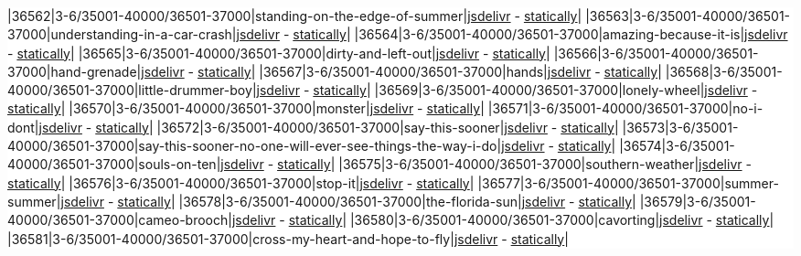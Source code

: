 |36562|3-6/35001-40000/36501-37000|standing-on-the-edge-of-summer|[jsdelivr](https://cdn.jsdelivr.net/gh/dbchord/png-c-1110x370_3-6/35001-40000/36501-37000/standing-on-the-edge-of-summer.png) - [statically](https://cdn.statically.io/gh/dbchord/png-c-1110x370_3-6/img/35001-40000/36501-37000/standing-on-the-edge-of-summer.png)|
|36563|3-6/35001-40000/36501-37000|understanding-in-a-car-crash|[jsdelivr](https://cdn.jsdelivr.net/gh/dbchord/png-c-1110x370_3-6/35001-40000/36501-37000/understanding-in-a-car-crash.png) - [statically](https://cdn.statically.io/gh/dbchord/png-c-1110x370_3-6/img/35001-40000/36501-37000/understanding-in-a-car-crash.png)|
|36564|3-6/35001-40000/36501-37000|amazing-because-it-is|[jsdelivr](https://cdn.jsdelivr.net/gh/dbchord/png-c-1110x370_3-6/35001-40000/36501-37000/amazing-because-it-is.png) - [statically](https://cdn.statically.io/gh/dbchord/png-c-1110x370_3-6/img/35001-40000/36501-37000/amazing-because-it-is.png)|
|36565|3-6/35001-40000/36501-37000|dirty-and-left-out|[jsdelivr](https://cdn.jsdelivr.net/gh/dbchord/png-c-1110x370_3-6/35001-40000/36501-37000/dirty-and-left-out.png) - [statically](https://cdn.statically.io/gh/dbchord/png-c-1110x370_3-6/img/35001-40000/36501-37000/dirty-and-left-out.png)|
|36566|3-6/35001-40000/36501-37000|hand-grenade|[jsdelivr](https://cdn.jsdelivr.net/gh/dbchord/png-c-1110x370_3-6/35001-40000/36501-37000/hand-grenade.png) - [statically](https://cdn.statically.io/gh/dbchord/png-c-1110x370_3-6/img/35001-40000/36501-37000/hand-grenade.png)|
|36567|3-6/35001-40000/36501-37000|hands|[jsdelivr](https://cdn.jsdelivr.net/gh/dbchord/png-c-1110x370_3-6/35001-40000/36501-37000/hands.png) - [statically](https://cdn.statically.io/gh/dbchord/png-c-1110x370_3-6/img/35001-40000/36501-37000/hands.png)|
|36568|3-6/35001-40000/36501-37000|little-drummer-boy|[jsdelivr](https://cdn.jsdelivr.net/gh/dbchord/png-c-1110x370_3-6/35001-40000/36501-37000/little-drummer-boy.png) - [statically](https://cdn.statically.io/gh/dbchord/png-c-1110x370_3-6/img/35001-40000/36501-37000/little-drummer-boy.png)|
|36569|3-6/35001-40000/36501-37000|lonely-wheel|[jsdelivr](https://cdn.jsdelivr.net/gh/dbchord/png-c-1110x370_3-6/35001-40000/36501-37000/lonely-wheel.png) - [statically](https://cdn.statically.io/gh/dbchord/png-c-1110x370_3-6/img/35001-40000/36501-37000/lonely-wheel.png)|
|36570|3-6/35001-40000/36501-37000|monster|[jsdelivr](https://cdn.jsdelivr.net/gh/dbchord/png-c-1110x370_3-6/35001-40000/36501-37000/monster.png) - [statically](https://cdn.statically.io/gh/dbchord/png-c-1110x370_3-6/img/35001-40000/36501-37000/monster.png)|
|36571|3-6/35001-40000/36501-37000|no-i-dont|[jsdelivr](https://cdn.jsdelivr.net/gh/dbchord/png-c-1110x370_3-6/35001-40000/36501-37000/no-i-dont.png) - [statically](https://cdn.statically.io/gh/dbchord/png-c-1110x370_3-6/img/35001-40000/36501-37000/no-i-dont.png)|
|36572|3-6/35001-40000/36501-37000|say-this-sooner|[jsdelivr](https://cdn.jsdelivr.net/gh/dbchord/png-c-1110x370_3-6/35001-40000/36501-37000/say-this-sooner.png) - [statically](https://cdn.statically.io/gh/dbchord/png-c-1110x370_3-6/img/35001-40000/36501-37000/say-this-sooner.png)|
|36573|3-6/35001-40000/36501-37000|say-this-sooner-no-one-will-ever-see-things-the-way-i-do|[jsdelivr](https://cdn.jsdelivr.net/gh/dbchord/png-c-1110x370_3-6/35001-40000/36501-37000/say-this-sooner-no-one-will-ever-see-things-the-way-i-do.png) - [statically](https://cdn.statically.io/gh/dbchord/png-c-1110x370_3-6/img/35001-40000/36501-37000/say-this-sooner-no-one-will-ever-see-things-the-way-i-do.png)|
|36574|3-6/35001-40000/36501-37000|souls-on-ten|[jsdelivr](https://cdn.jsdelivr.net/gh/dbchord/png-c-1110x370_3-6/35001-40000/36501-37000/souls-on-ten.png) - [statically](https://cdn.statically.io/gh/dbchord/png-c-1110x370_3-6/img/35001-40000/36501-37000/souls-on-ten.png)|
|36575|3-6/35001-40000/36501-37000|southern-weather|[jsdelivr](https://cdn.jsdelivr.net/gh/dbchord/png-c-1110x370_3-6/35001-40000/36501-37000/southern-weather.png) - [statically](https://cdn.statically.io/gh/dbchord/png-c-1110x370_3-6/img/35001-40000/36501-37000/southern-weather.png)|
|36576|3-6/35001-40000/36501-37000|stop-it|[jsdelivr](https://cdn.jsdelivr.net/gh/dbchord/png-c-1110x370_3-6/35001-40000/36501-37000/stop-it.png) - [statically](https://cdn.statically.io/gh/dbchord/png-c-1110x370_3-6/img/35001-40000/36501-37000/stop-it.png)|
|36577|3-6/35001-40000/36501-37000|summer-summer|[jsdelivr](https://cdn.jsdelivr.net/gh/dbchord/png-c-1110x370_3-6/35001-40000/36501-37000/summer-summer.png) - [statically](https://cdn.statically.io/gh/dbchord/png-c-1110x370_3-6/img/35001-40000/36501-37000/summer-summer.png)|
|36578|3-6/35001-40000/36501-37000|the-florida-sun|[jsdelivr](https://cdn.jsdelivr.net/gh/dbchord/png-c-1110x370_3-6/35001-40000/36501-37000/the-florida-sun.png) - [statically](https://cdn.statically.io/gh/dbchord/png-c-1110x370_3-6/img/35001-40000/36501-37000/the-florida-sun.png)|
|36579|3-6/35001-40000/36501-37000|cameo-brooch|[jsdelivr](https://cdn.jsdelivr.net/gh/dbchord/png-c-1110x370_3-6/35001-40000/36501-37000/cameo-brooch.png) - [statically](https://cdn.statically.io/gh/dbchord/png-c-1110x370_3-6/img/35001-40000/36501-37000/cameo-brooch.png)|
|36580|3-6/35001-40000/36501-37000|cavorting|[jsdelivr](https://cdn.jsdelivr.net/gh/dbchord/png-c-1110x370_3-6/35001-40000/36501-37000/cavorting.png) - [statically](https://cdn.statically.io/gh/dbchord/png-c-1110x370_3-6/img/35001-40000/36501-37000/cavorting.png)|
|36581|3-6/35001-40000/36501-37000|cross-my-heart-and-hope-to-fly|[jsdelivr](https://cdn.jsdelivr.net/gh/dbchord/png-c-1110x370_3-6/35001-40000/36501-37000/cross-my-heart-and-hope-to-fly.png) - [statically](https://cdn.statically.io/gh/dbchord/png-c-1110x370_3-6/img/35001-40000/36501-37000/cross-my-heart-and-hope-to-fly.png)|